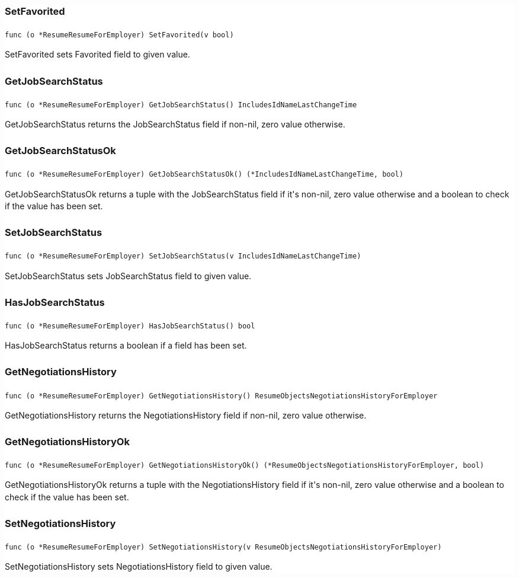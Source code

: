 ### SetFavorited

`func (o *ResumeResumeForEmployer) SetFavorited(v bool)`

SetFavorited sets Favorited field to given value.


### GetJobSearchStatus

`func (o *ResumeResumeForEmployer) GetJobSearchStatus() IncludesIdNameLastChangeTime`

GetJobSearchStatus returns the JobSearchStatus field if non-nil, zero value otherwise.

### GetJobSearchStatusOk

`func (o *ResumeResumeForEmployer) GetJobSearchStatusOk() (*IncludesIdNameLastChangeTime, bool)`

GetJobSearchStatusOk returns a tuple with the JobSearchStatus field if it's non-nil, zero value otherwise
and a boolean to check if the value has been set.

### SetJobSearchStatus

`func (o *ResumeResumeForEmployer) SetJobSearchStatus(v IncludesIdNameLastChangeTime)`

SetJobSearchStatus sets JobSearchStatus field to given value.

### HasJobSearchStatus

`func (o *ResumeResumeForEmployer) HasJobSearchStatus() bool`

HasJobSearchStatus returns a boolean if a field has been set.

### GetNegotiationsHistory

`func (o *ResumeResumeForEmployer) GetNegotiationsHistory() ResumeObjectsNegotiationsHistoryForEmployer`

GetNegotiationsHistory returns the NegotiationsHistory field if non-nil, zero value otherwise.

### GetNegotiationsHistoryOk

`func (o *ResumeResumeForEmployer) GetNegotiationsHistoryOk() (*ResumeObjectsNegotiationsHistoryForEmployer, bool)`

GetNegotiationsHistoryOk returns a tuple with the NegotiationsHistory field if it's non-nil, zero value otherwise
and a boolean to check if the value has been set.

### SetNegotiationsHistory

`func (o *ResumeResumeForEmployer) SetNegotiationsHistory(v ResumeObjectsNegotiationsHistoryForEmployer)`

SetNegotiationsHistory sets NegotiationsHistory field to given value.

